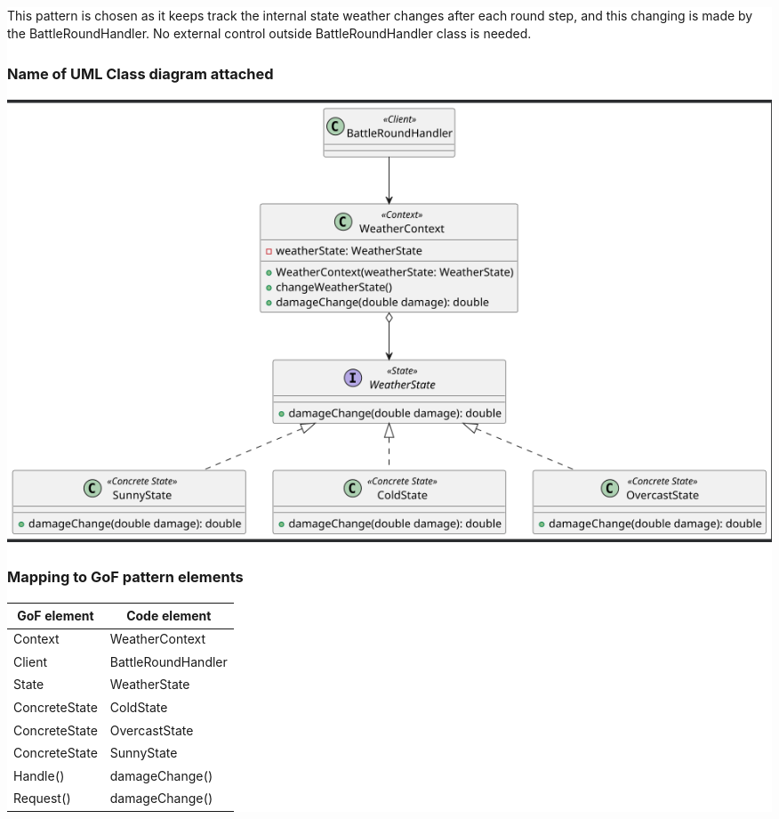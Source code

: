 This pattern is chosen as it keeps track the internal state weather changes after each round step, and this changing is made by the
BattleRoundHandler. No external control outside BattleRoundHandler class is needed.

### Name of UML Class diagram attached

![UML Class Diagram for State Pattern](./diagrams/tower-defence-state.png)

### Mapping to GoF pattern elements

| GoF element   | Code element       |
|---------------|--------------------|
| Context       | WeatherContext     |
| Client        | BattleRoundHandler |
| State         | WeatherState       |
| ConcreteState | ColdState          |
| ConcreteState | OvercastState      |
| ConcreteState | SunnyState         |
| Handle()      | damageChange()     |
| Request()     | damageChange()     |

